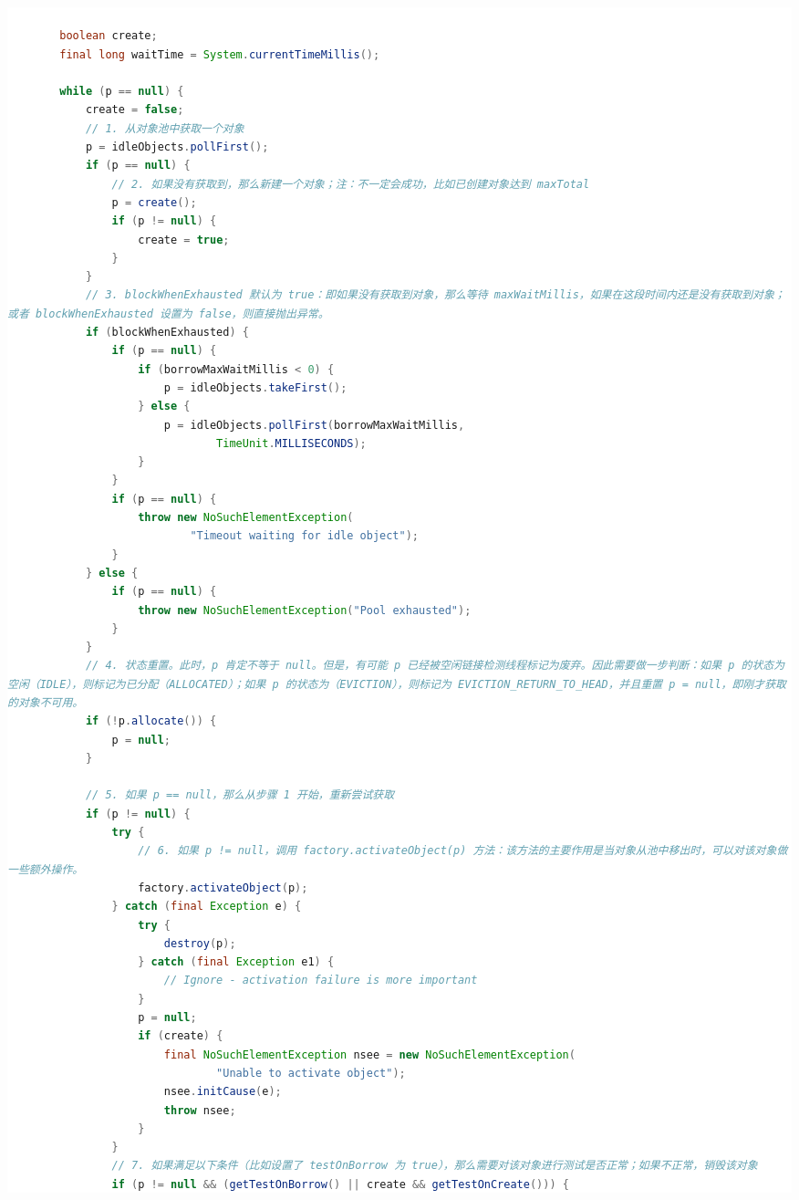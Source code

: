 ```java

        boolean create;
        final long waitTime = System.currentTimeMillis();

        while (p == null) {
            create = false;
            // 1. 从对象池中获取一个对象
            p = idleObjects.pollFirst();
            if (p == null) {
                // 2. 如果没有获取到，那么新建一个对象；注：不一定会成功，比如已创建对象达到 maxTotal
                p = create();
                if (p != null) {
                    create = true;
                }
            }
            // 3. blockWhenExhausted 默认为 true：即如果没有获取到对象，那么等待 maxWaitMillis，如果在这段时间内还是没有获取到对象；或者 blockWhenExhausted 设置为 false，则直接抛出异常。
            if (blockWhenExhausted) {
                if (p == null) {
                    if (borrowMaxWaitMillis < 0) {
                        p = idleObjects.takeFirst();
                    } else {
                        p = idleObjects.pollFirst(borrowMaxWaitMillis,
                                TimeUnit.MILLISECONDS);
                    }
                }
                if (p == null) {
                    throw new NoSuchElementException(
                            "Timeout waiting for idle object");
                }
            } else {
                if (p == null) {
                    throw new NoSuchElementException("Pool exhausted");
                }
            }
            // 4. 状态重置。此时，p 肯定不等于 null。但是，有可能 p 已经被空闲链接检测线程标记为废弃。因此需要做一步判断：如果 p 的状态为空闲（IDLE），则标记为已分配（ALLOCATED）；如果 p 的状态为（EVICTION），则标记为 EVICTION_RETURN_TO_HEAD，并且重置 p = null，即刚才获取的对象不可用。
            if (!p.allocate()) {
                p = null;
            }

            // 5. 如果 p == null，那么从步骤 1 开始，重新尝试获取
            if (p != null) {
                try {
                    // 6. 如果 p != null，调用 factory.activateObject(p) 方法：该方法的主要作用是当对象从池中移出时，可以对该对象做一些额外操作。
                    factory.activateObject(p);
                } catch (final Exception e) {
                    try {
                        destroy(p);
                    } catch (final Exception e1) {
                        // Ignore - activation failure is more important
                    }
                    p = null;
                    if (create) {
                        final NoSuchElementException nsee = new NoSuchElementException(
                                "Unable to activate object");
                        nsee.initCause(e);
                        throw nsee;
                    }
                }
                // 7. 如果满足以下条件（比如设置了 testOnBorrow 为 true），那么需要对该对象进行测试是否正常；如果不正常，销毁该对象
                if (p != null && (getTestOnBorrow() || create && getTestOnCreate())) {
```